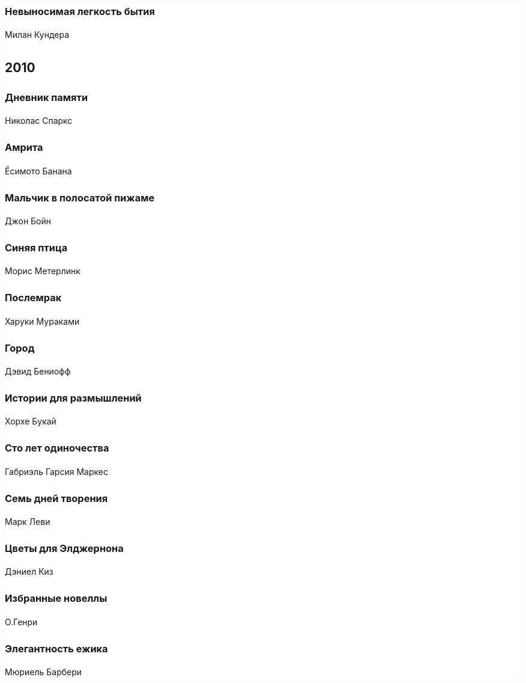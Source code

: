 
### Невыносимая легкость бытия
Милан Кундера



## 2010

### Дневник памяти
Николас Спаркс


### Амрита
Ёсимото Банана


### Мальчик в полосатой пижаме
Джон Бойн


### Синяя птица
Морис Метерлинк


### Послемрак
Харуки Мураками


### Город
Дэвид Бениофф


### Истории для размышлений
Хорхе Букай


### Сто лет одиночества
Габриэль Гарсия Маркес


### Семь дней творения
Марк Леви


### Цветы для Элджернона
Дэниел Киз


### Избранные новеллы
О.Генри


### Элегантность ежика
Мюриель Барбери
